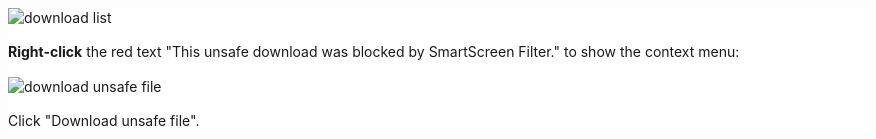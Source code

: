 ![download list](img/platform-installer-on-edge/downloads-list.png?raw=true) 

**Right-click** the red text "This unsafe download was blocked by SmartScreen Filter." to show the context menu:

![download unsafe file](img/platform-installer-on-edge/download-unsafe-file-option.png?raw=true)

 Click "Download unsafe file".